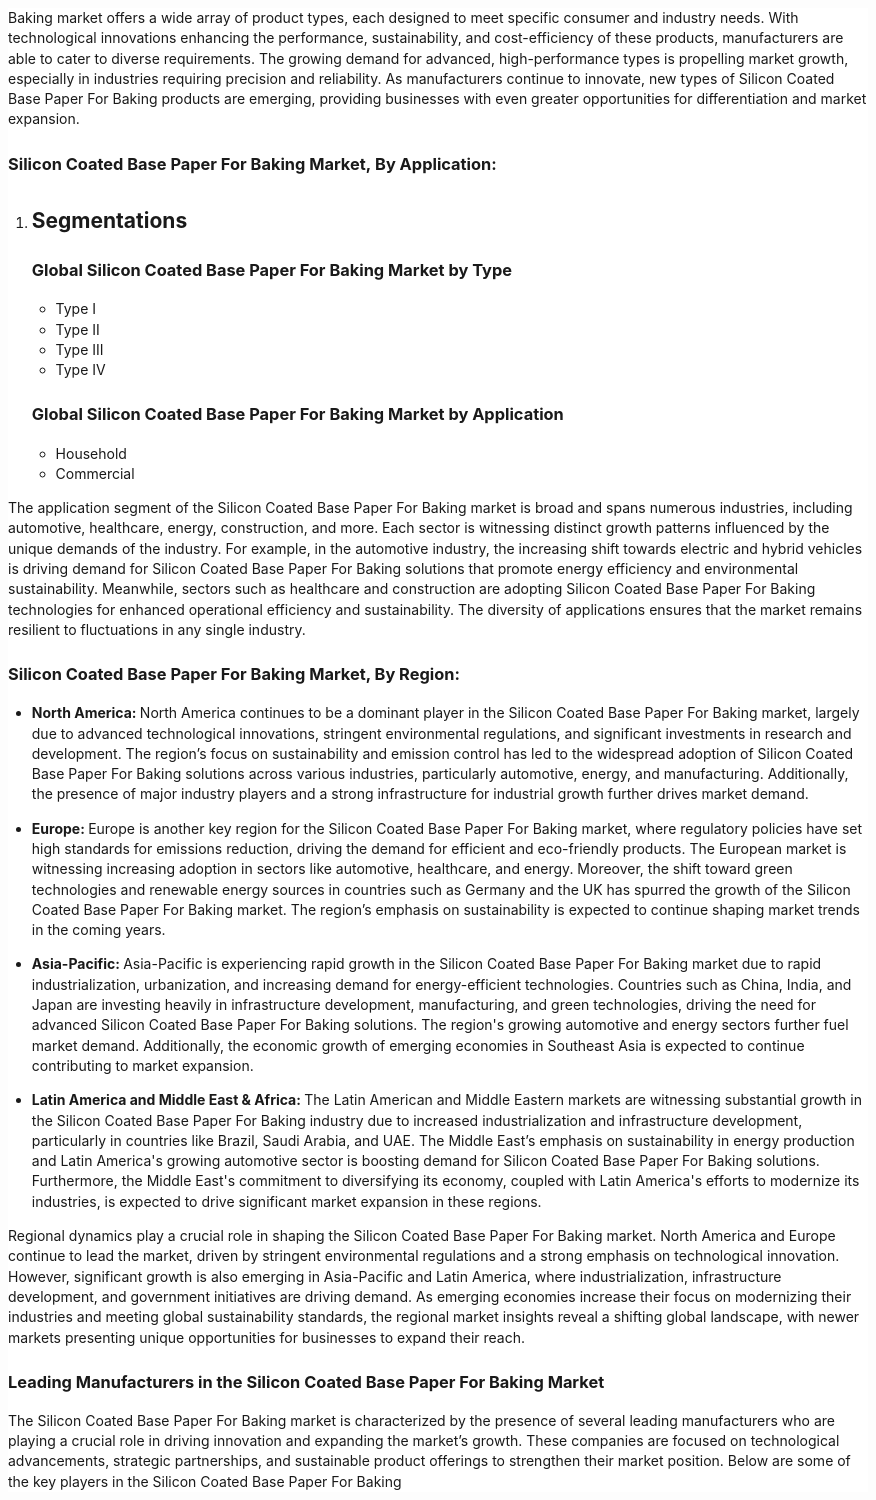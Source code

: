 Baking market offers a wide array of product types, each designed to meet specific consumer and industry needs. With technological innovations enhancing the performance, sustainability, and cost-efficiency of these products, manufacturers are able to cater to diverse requirements. The growing demand for advanced, high-performance types is propelling market growth, especially in industries requiring precision and reliability. As manufacturers continue to innovate, new types of Silicon Coated Base Paper For Baking products are emerging, providing businesses with even greater opportunities for differentiation and market expansion.</p><h3>Silicon Coated Base Paper For Baking Market,&nbsp;By Application:</h3><ol><li><h2>Segmentations</h2><h3>Global Silicon Coated Base Paper For Baking Market by Type</h3><ul><li>Type I</li><li>Type II</li><li>Type III</li><li>Type IV</li></ul><h3>Global Silicon Coated Base Paper For Baking Market by Application</h3><ul><li>Household</li><li>Commercial</li></ul></li></ol><p>The application segment of the Silicon Coated Base Paper For Baking market is broad and spans numerous industries, including automotive, healthcare, energy, construction, and more. Each sector is witnessing distinct growth patterns influenced by the unique demands of the industry. For example, in the automotive industry, the increasing shift towards electric and hybrid vehicles is driving demand for Silicon Coated Base Paper For Baking solutions that promote energy efficiency and environmental sustainability. Meanwhile, sectors such as healthcare and construction are adopting Silicon Coated Base Paper For Baking technologies for enhanced operational efficiency and sustainability. The diversity of applications ensures that the market remains resilient to fluctuations in any single industry.</p><h3>Silicon Coated Base Paper For Baking Market, By Region:</h3><ul><li><p><strong>North America:&nbsp;</strong>North America continues to be a dominant player in the Silicon Coated Base Paper For Baking market, largely due to advanced technological innovations, stringent environmental regulations, and significant investments in research and development. The region&rsquo;s focus on sustainability and emission control has led to the widespread adoption of Silicon Coated Base Paper For Baking solutions across various industries, particularly automotive, energy, and manufacturing. Additionally, the presence of major industry players and a strong infrastructure for industrial growth further drives market demand.</p></li><li><p><strong><strong>Europe:&nbsp;</strong></strong>Europe is another key region for the Silicon Coated Base Paper For Baking market, where regulatory policies have set high standards for emissions reduction, driving the demand for efficient and eco-friendly products. The European market is witnessing increasing adoption in sectors like automotive, healthcare, and energy. Moreover, the shift toward green technologies and renewable energy sources in countries such as Germany and the UK has spurred the growth of the Silicon Coated Base Paper For Baking market. The region&rsquo;s emphasis on sustainability is expected to continue shaping market trends in the coming years.</p></li><li><p><strong><strong>Asia-Pacific:&nbsp;</strong></strong>Asia-Pacific is experiencing rapid growth in the Silicon Coated Base Paper For Baking market due to rapid industrialization, urbanization, and increasing demand for energy-efficient technologies. Countries such as China, India, and Japan are investing heavily in infrastructure development, manufacturing, and green technologies, driving the need for advanced Silicon Coated Base Paper For Baking solutions. The region's growing automotive and energy sectors further fuel market demand. Additionally, the economic growth of emerging economies in Southeast Asia is expected to continue contributing to market expansion.</p></li><li><p><strong><strong>Latin America and Middle East &amp; Africa:&nbsp;</strong></strong>The Latin American and Middle Eastern markets are witnessing substantial growth in the Silicon Coated Base Paper For Baking industry due to increased industrialization and infrastructure development, particularly in countries like Brazil, Saudi Arabia, and UAE. The Middle East&rsquo;s emphasis on sustainability in energy production and Latin America's growing automotive sector is boosting demand for Silicon Coated Base Paper For Baking solutions. Furthermore, the Middle East's commitment to diversifying its economy, coupled with Latin America's efforts to modernize its industries, is expected to drive significant market expansion in these regions.</p></li></ul><p>Regional dynamics play a crucial role in shaping the Silicon Coated Base Paper For Baking market. North America and Europe continue to lead the market, driven by stringent environmental regulations and a strong emphasis on technological innovation. However, significant growth is also emerging in Asia-Pacific and Latin America, where industrialization, infrastructure development, and government initiatives are driving demand. As emerging economies increase their focus on modernizing their industries and meeting global sustainability standards, the regional market insights reveal a shifting global landscape, with newer markets presenting unique opportunities for businesses to expand their reach.</p><h3><strong>Leading Manufacturers in the Silicon Coated Base Paper For Baking Market</strong></h3><p>The Silicon Coated Base Paper For Baking market is characterized by the presence of several leading manufacturers who are playing a crucial role in driving innovation and expanding the market&rsquo;s growth. These companies are focused on technological advancements, strategic partnerships, and sustainable product offerings to strengthen their market position. Below are some of the key players in the Silicon Coated Base Paper For Baking